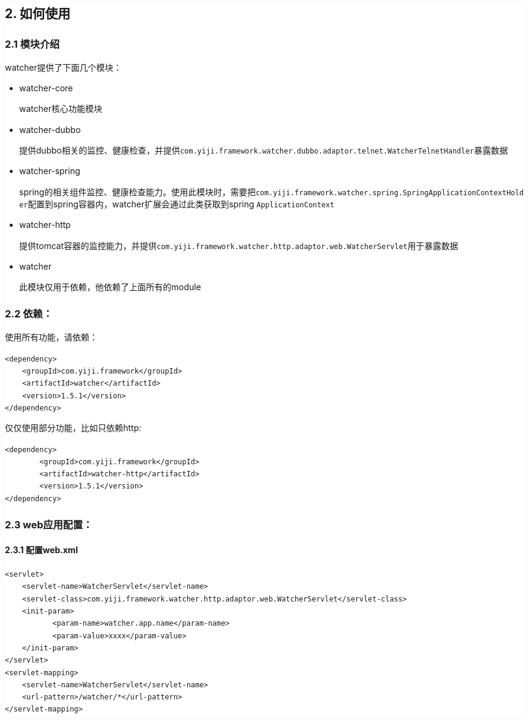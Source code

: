 
## 2. 如何使用

### 2.1 模块介绍
watcher提供了下面几个模块：

* watcher-core

	watcher核心功能模块
	
* watcher-dubbo

	提供dubbo相关的监控、健康检查，并提供`com.yiji.framework.watcher.dubbo.adaptor.telnet.WatcherTelnetHandler`暴露数据
	
* watcher-spring

	spring的相关组件监控、健康检查能力。使用此模块时，需要把`com.yiji.framework.watcher.spring.SpringApplicationContextHolder`配置到spring容器内，watcher扩展会通过此类获取到spring `ApplicationContext`

* watcher-http

	提供tomcat容器的监控能力，并提供`com.yiji.framework.watcher.http.adaptor.web.WatcherServlet`用于暴露数据

* watcher

	此模块仅用于依赖，他依赖了上面所有的module

### 2.2 依赖：

使用所有功能，请依赖：
	
    <dependency>
        <groupId>com.yiji.framework</groupId>
        <artifactId>watcher</artifactId>
        <version>1.5.1</version>
    </dependency>

仅仅使用部分功能，比如只依赖http:

    <dependency>
     		<groupId>com.yiji.framework</groupId>
        	<artifactId>watcher-http</artifactId>
        	<version>1.5.1</version>
    </dependency>
	
### 2.3 web应用配置：

#### 2.3.1 配置web.xml
	 
	<servlet>
        <servlet-name>WatcherServlet</servlet-name>
        <servlet-class>com.yiji.framework.watcher.http.adaptor.web.WatcherServlet</servlet-class>
        <init-param>
               <param-name>watcher.app.name</param-name>
               <param-value>xxxx</param-value>
        </init-param>
    </servlet>
    <servlet-mapping>
        <servlet-name>WatcherServlet</servlet-name>
        <url-pattern>/watcher/*</url-pattern>
    </servlet-mapping>

